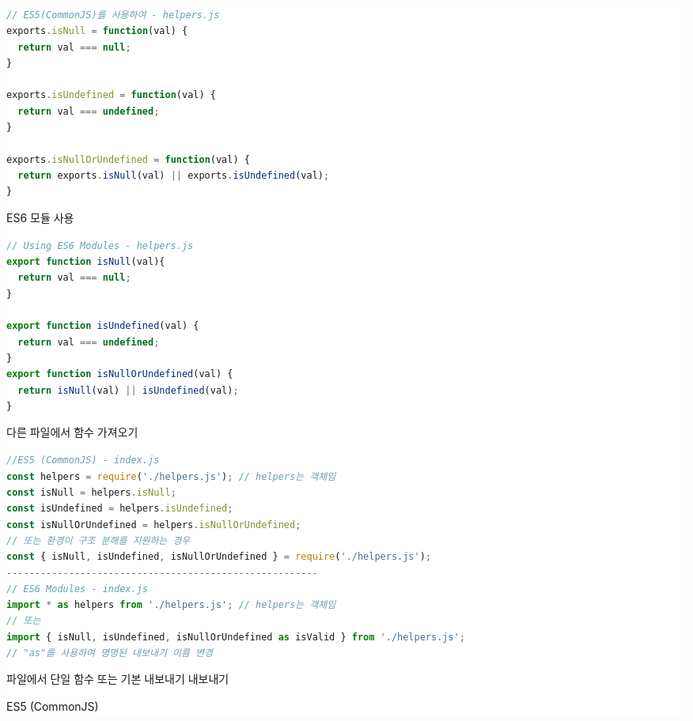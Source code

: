 ```js
// ES5(CommonJS)를 사용하여 - helpers.js
exports.isNull = function(val) {
  return val === null;
}

exports.isUndefined = function(val) {
  return val === undefined;
}

exports.isNullOrUndefined = function(val) {
  return exports.isNull(val) || exports.isUndefined(val);
}
```

ES6 모듈 사용



```js
// Using ES6 Modules - helpers.js
export function isNull(val){
  return val === null;
}

export function isUndefined(val) {
  return val === undefined;
}
export function isNullOrUndefined(val) {
  return isNull(val) || isUndefined(val);
}
```

다른 파일에서 함수 가져오기

```js
//ES5 (CommonJS) - index.js
const helpers = require('./helpers.js'); // helpers는 객체임
const isNull = helpers.isNull;
const isUndefined = helpers.isUndefined;
const isNullOrUndefined = helpers.isNullOrUndefined;
// 또는 환경이 구조 분해를 지원하는 경우
const { isNull, isUndefined, isNullOrUndefined } = require('./helpers.js');
-------------------------------------------------------
// ES6 Modules - index.js
import * as helpers from './helpers.js'; // helpers는 객체임
// 또는 
import { isNull, isUndefined, isNullOrUndefined as isValid } from './helpers.js';
// "as"를 사용하여 명명된 내보내기 이름 변경
```

파일에서 단일 함수 또는 기본 내보내기 내보내기



ES5 (CommonJS)
